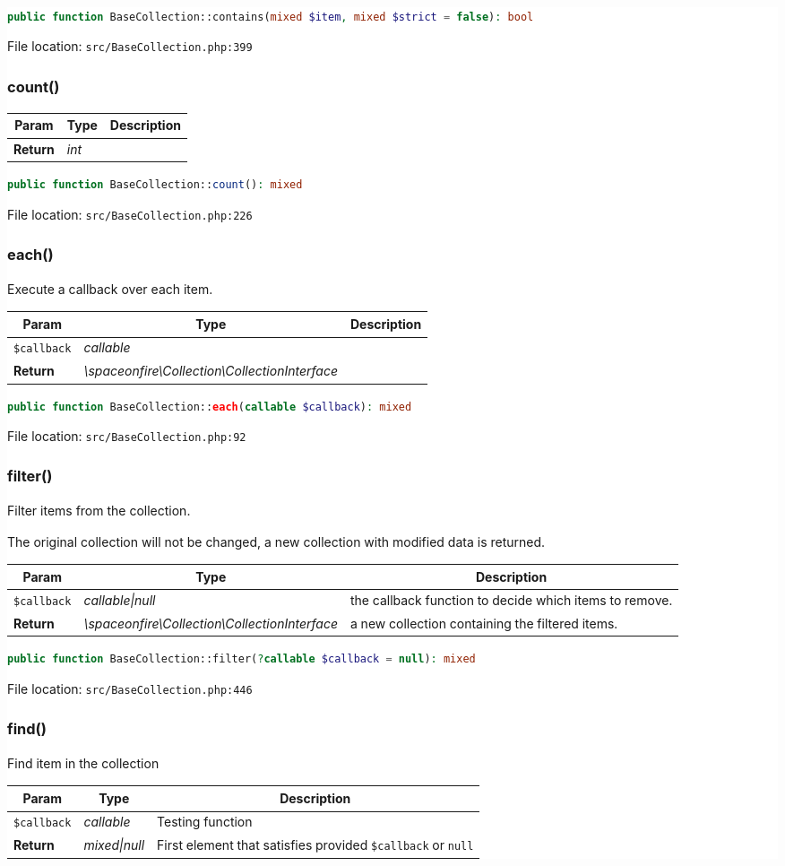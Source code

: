 ```php
public function BaseCollection::contains(mixed $item, mixed $strict = false): bool
```

File location: `src/BaseCollection.php:399`

### count()

| Param      | Type  | Description |
| ---------- | ----- | ----------- |
| **Return** | _int_ |             |

```php
public function BaseCollection::count(): mixed
```

File location: `src/BaseCollection.php:226`

### each()

Execute a callback over each item.

| Param       | Type                                          | Description |
| ----------- | --------------------------------------------- | ----------- |
| `$callback` | _callable_                                    |             |
| **Return**  | _\spaceonfire\Collection\CollectionInterface_ |             |

```php
public function BaseCollection::each(callable $callback): mixed
```

File location: `src/BaseCollection.php:92`

### filter()

Filter items from the collection.

The original collection will not be changed, a new collection with modified data is returned.

| Param       | Type                                          | Description                                            |
| ----------- | --------------------------------------------- | ------------------------------------------------------ |
| `$callback` | _callable&#124;null_                          | the callback function to decide which items to remove. |
| **Return**  | _\spaceonfire\Collection\CollectionInterface_ | a new collection containing the filtered items.        |

```php
public function BaseCollection::filter(?callable $callback = null): mixed
```

File location: `src/BaseCollection.php:446`

### find()

Find item in the collection

| Param       | Type              | Description                                                 |
| ----------- | ----------------- | ----------------------------------------------------------- |
| `$callback` | _callable_        | Testing function                                            |
| **Return**  | _mixed&#124;null_ | First element that satisfies provided `$callback` or `null` |
